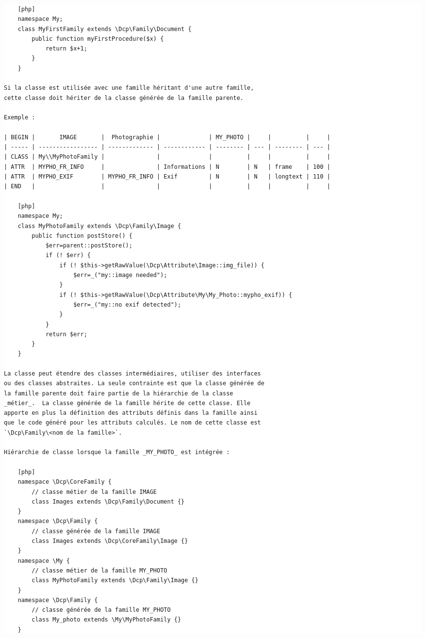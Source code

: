         [php]
        namespace My;
        class MyFirstFamily extends \Dcp\Family\Document {
            public function myFirstProcedure($x) {
                return $x+1;
            }
        }
    
    Si la classe est utilisée avec une famille héritant d'une autre famille,
    cette classe doit hériter de la classe générée de la famille parente.
    
    Exemple :
    
    | BEGIN |       IMAGE       |  Photographie |              | MY_PHOTO |     |          |     |
    | ----- | ----------------- | ------------- | ------------ | -------- | --- | -------- | --- |
    | CLASS | My\\MyPhotoFamily |               |              |          |     |          |     |
    | ATTR  | MYPHO_FR_INFO     |               | Informations | N        | N   | frame    | 100 |
    | ATTR  | MYPHO_EXIF        | MYPHO_FR_INFO | Exif         | N        | N   | longtext | 110 |
    | END   |                   |               |              |          |     |          |     |
    
        [php]
        namespace My;
        class MyPhotoFamily extends \Dcp\Family\Image {
            public function postStore() {
                $err=parent::postStore();
                if (! $err) {
                    if (! $this->getRawValue(\Dcp\Attribute\Image::img_file)) {
                        $err=_("my::image needed");
                    }
                    if (! $this->getRawValue(\Dcp\Attribute\My\My_Photo::mypho_exif)) {
                        $err=_("my::no exif detected");
                    }
                }
                return $err;
            }
        }
    
    La classe peut étendre des classes intermédiaires, utiliser des interfaces
    ou des classes abstraites. La seule contrainte est que la classe générée de
    la famille parente doit faire partie de la hiérarchie de la classe
    _métier_.  La classe générée de la famille hérite de cette classe. Elle
    apporte en plus la définition des attributs définis dans la famille ainsi
    que le code généré pour les attributs calculés. Le nom de cette classe est
    `\Dcp\Family\<nom de la famille>`.
    
    Hiérarchie de classe lorsque la famille _MY_PHOTO_ est intégrée :
    
        [php]
        namespace \Dcp\CoreFamily {
            // classe métier de la famille IMAGE
            class Images extends \Dcp\Family\Document {}
        }
        namespace \Dcp\Family {
            // classe générée de la famille IMAGE
            class Images extends \Dcp\CoreFamily\Image {}
        }
        namespace \My {
            // classe métier de la famille MY_PHOTO
            class MyPhotoFamily extends \Dcp\Family\Image {}
        }
        namespace \Dcp\Family {
            // classe générée de la famille MY_PHOTO
            class My_photo extends \My\MyPhotoFamily {}
        }

[PHP_sprintf]: http://php.net/manual/fr/function.sprintf.php "Documentation de la fonction sprintf sur php.net"
[PHP_strftime]: http://php.net/manual/fr/function.strftime.php "Documentation de la fonction strftime sur php.net"
[RFC_3986]: http://www.ietf.org/rfc/rfc3986.txt
[attributs]: #core-ref:bc3fad86-33cc-11e2-9a69-1bbd9c32b0f2
[type_attribut]: #core-ref:4e167170-33ed-11e2-8134-a7f43955d6f3
[attribut_calcule]: #core-ref:4565cab9-73c8-4eee-bfa7-218ffbd4b687
[aide_saisie]: #core-ref:0b2d4cd0-4eed-41d8-ac57-37525a444194
[contrainte]: #core-ref:7b41906b-f199-41a4-94df-33b9ad34153b
[definition_attribut]: #core-ref:bc3fad86-33cc-11e2-9a69-1bbd9c32b0f2
[workflow]: #core-ref:55a53d99-0c24-48d8-8cb9-1caa171f2e9a
[family_param]: #core-ref:4595c8e7-5002-4dbc-b6bb-882b4123efd8
[masque]: #core-ref:327ad491-06df-4e5b-b49a-695c75439fe1
[control_de_vue]: #core-ref:017f061a-7c12-42f8-aa9b-276cf706e7e0
[reset]: #core-ref:5c661733-772d-42b8-8b3e-b70453ddfd33
[importDocuments]: #core-ref:1c97f553-dcba-454e-96a0-8059230065b3
[phpfile]: {#core-ref:7362e2ff-cfb5-45f0-a81d-e02eab6d0fb6}
[def_enum]: #core-ref:eef3e3ec-2d50-41bd-98e1-cc978f0a5178
